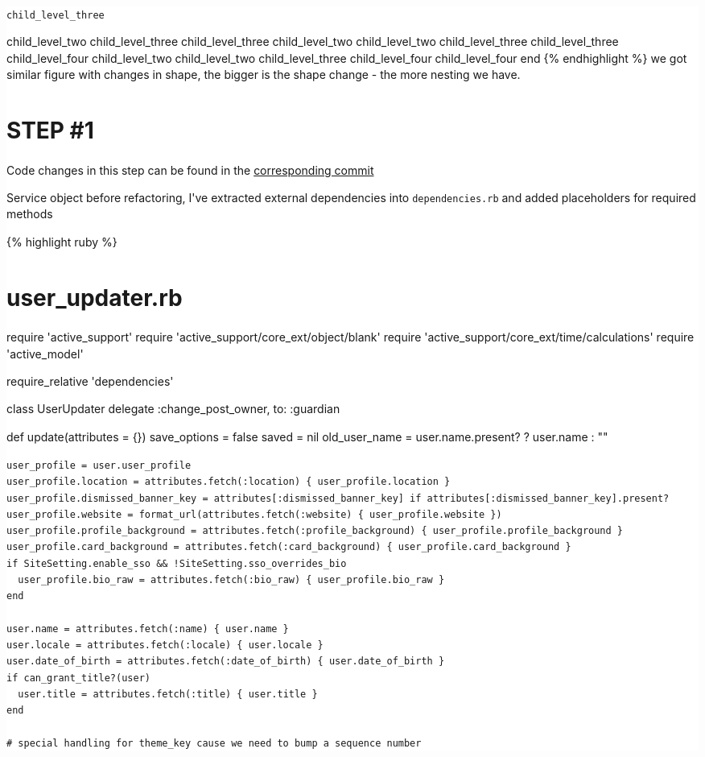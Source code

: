     child_level_three
  child_level_two
    child_level_three
    child_level_three
  child_level_two
  child_level_two
    child_level_three
    child_level_three
      child_level_four
  child_level_two
  child_level_two
    child_level_three
      child_level_four
      child_level_four
end
{% endhighlight %}
we got similar figure with changes in shape, the bigger is the shape
change - the more nesting we have.

# STEP #1
Code changes in this step can be found in the [corresponding commit][step-one]

Service object before refactoring, I've extracted external dependencies
into `dependencies.rb` and added placeholders for required methods

{% highlight ruby %}
# user_updater.rb
require 'active_support'
require 'active_support/core_ext/object/blank'
require 'active_support/core_ext/time/calculations'
require 'active_model'

require_relative 'dependencies'

class UserUpdater
  delegate :change_post_owner, to: :guardian

  def update(attributes = {})
    save_options = false
    saved = nil
    old_user_name = user.name.present? ? user.name : ""

    user_profile = user.user_profile
    user_profile.location = attributes.fetch(:location) { user_profile.location }
    user_profile.dismissed_banner_key = attributes[:dismissed_banner_key] if attributes[:dismissed_banner_key].present?
    user_profile.website = format_url(attributes.fetch(:website) { user_profile.website })
    user_profile.profile_background = attributes.fetch(:profile_background) { user_profile.profile_background }
    user_profile.card_background = attributes.fetch(:card_background) { user_profile.card_background }
    if SiteSetting.enable_sso && !SiteSetting.sso_overrides_bio
      user_profile.bio_raw = attributes.fetch(:bio_raw) { user_profile.bio_raw }
    end

    user.name = attributes.fetch(:name) { user.name }
    user.locale = attributes.fetch(:locale) { user.locale }
    user.date_of_birth = attributes.fetch(:date_of_birth) { user.date_of_birth }
    if can_grant_title?(user)
      user.title = attributes.fetch(:title) { user.title }
    end

    # special handling for theme_key cause we need to bump a sequence number

[application]: https://github.com/bpohoriletz/bpohoriletz.github.io/tree/master/samples/two_level_deep_service_objects
[talk]: https://www.youtube.com/watch?v=8bZh5LMaSmE&t=1892s&index=3&list=PLqwEgoaqsYziFoM8UN2GmWc0BySnWUozK
[other]: http://edmundkirwan.com/general/tuples.html
[example]: https://github.com/discourse/discourse/blob/482c615ef882c1953070125e0a813683f979e5ff/app/services/user_updater.rb
[good_example]: https://github.com/discourse/discourse/blob/482c615ef882c1953070125e0a813683f979e5ff/app/services/user_merger.rb
[step-one]: https://github.com/bpohoriletz/bpohoriletz.github.io/commit/a8bf6246520d6ee45db7b1aa708056fa1821de25
[step-2.1]: https://github.com/bpohoriletz/bpohoriletz.github.io/commit/60a6e89f7be50eb4b143d6aefa0357e0899e04ae
[step-2.2.1]: https://github.com/bpohoriletz/bpohoriletz.github.io/commit/4c383dd20b20addc34b20e6cfa7dc953aac5ad90
[step-2.2.2]: https://github.com/bpohoriletz/bpohoriletz.github.io/commit/d362cdad5cd45c2319fcba961ef92ea85673589f
[step-2.2.3]: https://github.com/bpohoriletz/bpohoriletz.github.io/commit/618215dd0d8183c76ebf7549fa8eb9771523bb19
[step-2.2.4]: https://github.com/bpohoriletz/bpohoriletz.github.io/commit/3f3fb36a5d502bcb570f4aa150faf2bcee073bba
[step-3]: https://github.com/bpohoriletz/bpohoriletz.github.io/commit/252e123e81951e4a72c7d08dbcbedfbba032a71c
[step-4]: https://github.com/bpohoriletz/bpohoriletz.github.io/commit/56690ffe09c4d832feb346456ca00826d8517bd6